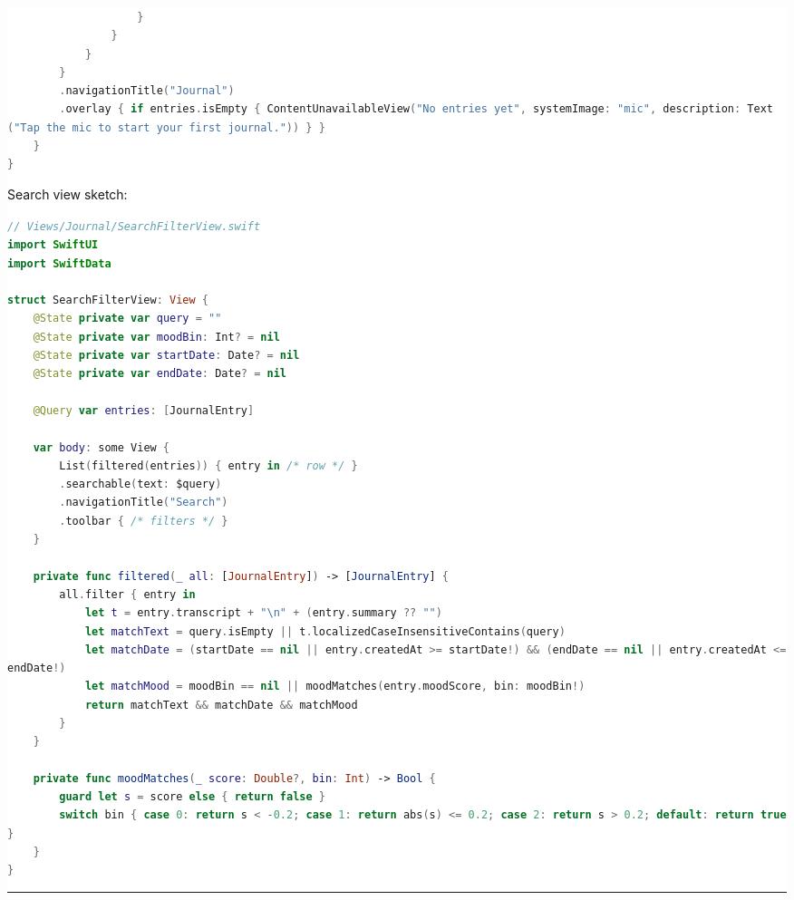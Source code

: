 ```swift
                    }
                }
            }
        }
        .navigationTitle("Journal")
        .overlay { if entries.isEmpty { ContentUnavailableView("No entries yet", systemImage: "mic", description: Text("Tap the mic to start your first journal.")) } }
    }
}
```

Search view sketch:

```swift
// Views/Journal/SearchFilterView.swift
import SwiftUI
import SwiftData

struct SearchFilterView: View {
    @State private var query = ""
    @State private var moodBin: Int? = nil
    @State private var startDate: Date? = nil
    @State private var endDate: Date? = nil

    @Query var entries: [JournalEntry]

    var body: some View {
        List(filtered(entries)) { entry in /* row */ }
        .searchable(text: $query)
        .navigationTitle("Search")
        .toolbar { /* filters */ }
    }

    private func filtered(_ all: [JournalEntry]) -> [JournalEntry] {
        all.filter { entry in
            let t = entry.transcript + "\n" + (entry.summary ?? "")
            let matchText = query.isEmpty || t.localizedCaseInsensitiveContains(query)
            let matchDate = (startDate == nil || entry.createdAt >= startDate!) && (endDate == nil || entry.createdAt <= endDate!)
            let matchMood = moodBin == nil || moodMatches(entry.moodScore, bin: moodBin!)
            return matchText && matchDate && matchMood
        }
    }

    private func moodMatches(_ score: Double?, bin: Int) -> Bool {
        guard let s = score else { return false }
        switch bin { case 0: return s < -0.2; case 1: return abs(s) <= 0.2; case 2: return s > 0.2; default: return true }
    }
}
```

---
